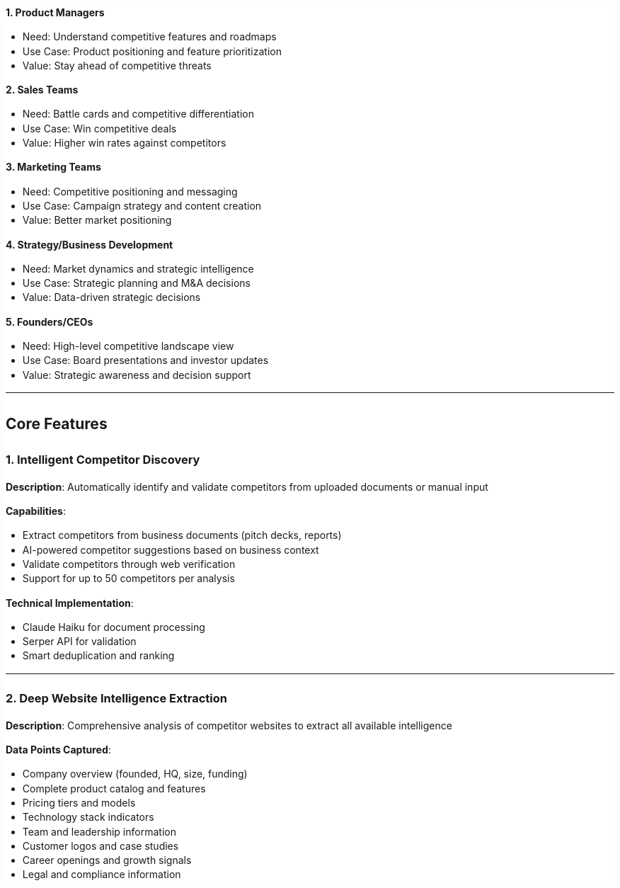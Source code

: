 **1. Product Managers**
- Need: Understand competitive features and roadmaps
- Use Case: Product positioning and feature prioritization
- Value: Stay ahead of competitive threats

**2. Sales Teams**
- Need: Battle cards and competitive differentiation
- Use Case: Win competitive deals
- Value: Higher win rates against competitors

**3. Marketing Teams**
- Need: Competitive positioning and messaging
- Use Case: Campaign strategy and content creation
- Value: Better market positioning

**4. Strategy/Business Development**
- Need: Market dynamics and strategic intelligence
- Use Case: Strategic planning and M&A decisions
- Value: Data-driven strategic decisions

**5. Founders/CEOs**
- Need: High-level competitive landscape view
- Use Case: Board presentations and investor updates
- Value: Strategic awareness and decision support

---

## Core Features

### 1. Intelligent Competitor Discovery
**Description**: Automatically identify and validate competitors from uploaded documents or manual input

**Capabilities**:
- Extract competitors from business documents (pitch decks, reports)
- AI-powered competitor suggestions based on business context
- Validate competitors through web verification
- Support for up to 50 competitors per analysis

**Technical Implementation**:
- Claude Haiku for document processing
- Serper API for validation
- Smart deduplication and ranking

---

### 2. Deep Website Intelligence Extraction

**Description**: Comprehensive analysis of competitor websites to extract all available intelligence

**Data Points Captured**:
- Company overview (founded, HQ, size, funding)
- Complete product catalog and features
- Pricing tiers and models
- Technology stack indicators
- Team and leadership information
- Customer logos and case studies
- Career openings and growth signals
- Legal and compliance information

